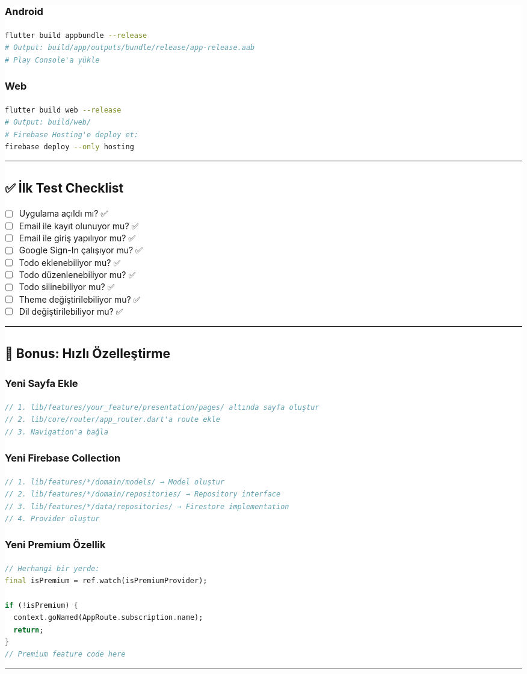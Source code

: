 ### Android
```bash
flutter build appbundle --release
# Output: build/app/outputs/bundle/release/app-release.aab
# Play Console'a yükle
```

### Web
```bash
flutter build web --release
# Output: build/web/
# Firebase Hosting'e deploy et:
firebase deploy --only hosting
```

---

## ✅ İlk Test Checklist

- [ ] Uygulama açıldı mı? ✅
- [ ] Email ile kayıt olunuyor mu? ✅
- [ ] Email ile giriş yapılıyor mu? ✅
- [ ] Google Sign-In çalışıyor mu? ✅
- [ ] Todo eklenebiliyor mu? ✅
- [ ] Todo düzenlenebiliyor mu? ✅
- [ ] Todo silinebiliyor mu? ✅
- [ ] Theme değiştirilebiliyor mu? ✅
- [ ] Dil değiştirilebiliyor mu? ✅

---

## 🎁 Bonus: Hızlı Özelleştirme

### Yeni Sayfa Ekle
```dart
// 1. lib/features/your_feature/presentation/pages/ altında sayfa oluştur
// 2. lib/core/router/app_router.dart'a route ekle
// 3. Navigation'a bağla
```

### Yeni Firebase Collection
```dart
// 1. lib/features/*/domain/models/ → Model oluştur
// 2. lib/features/*/domain/repositories/ → Repository interface
// 3. lib/features/*/data/repositories/ → Firestore implementation
// 4. Provider oluştur
```

### Yeni Premium Özellik
```dart
// Herhangi bir yerde:
final isPremium = ref.watch(isPremiumProvider);

if (!isPremium) {
  context.goNamed(AppRoute.subscription.name);
  return;
}
// Premium feature code here
```

---